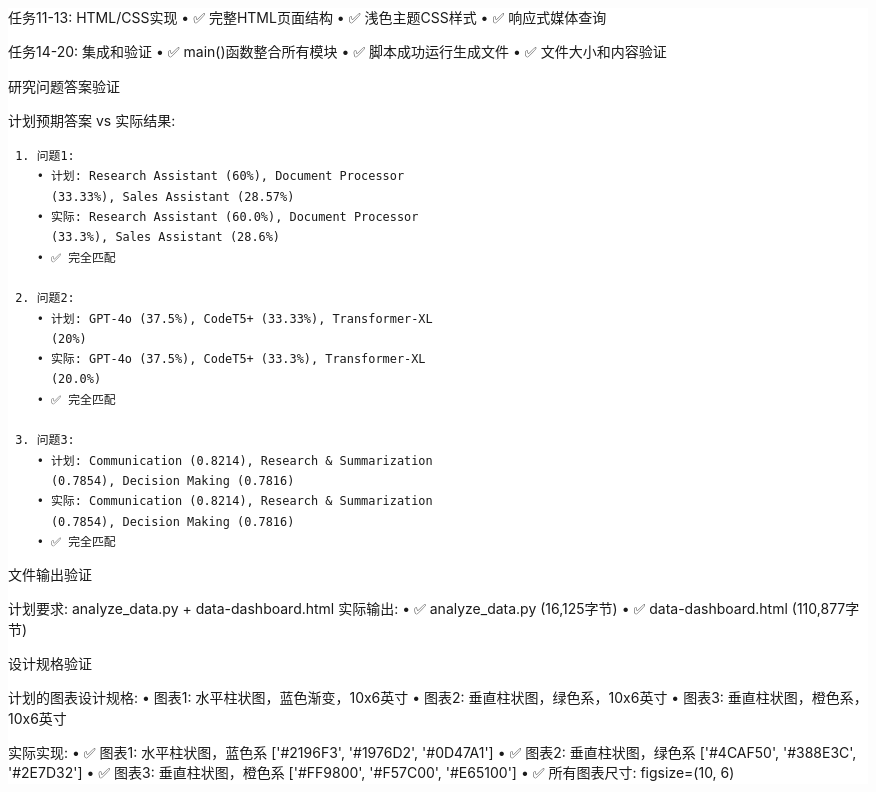    任务11-13: HTML/CSS实现
     • ✅ 完整HTML页面结构
     • ✅ 浅色主题CSS样式
     • ✅ 响应式媒体查询

   任务14-20: 集成和验证
     • ✅ main()函数整合所有模块
     • ✅ 脚本成功运行生成文件
     • ✅ 文件大小和内容验证

   研究问题答案验证

   计划预期答案 vs 实际结果:

     1. 问题1:
        • 计划: Research Assistant (60%), Document Processor
          (33.33%), Sales Assistant (28.57%)
        • 实际: Research Assistant (60.0%), Document Processor
          (33.3%), Sales Assistant (28.6%)
        • ✅ 完全匹配

     2. 问题2:
        • 计划: GPT-4o (37.5%), CodeT5+ (33.33%), Transformer-XL
          (20%)
        • 实际: GPT-4o (37.5%), CodeT5+ (33.3%), Transformer-XL
          (20.0%)
        • ✅ 完全匹配

     3. 问题3:
        • 计划: Communication (0.8214), Research & Summarization
          (0.7854), Decision Making (0.7816)
        • 实际: Communication (0.8214), Research & Summarization
          (0.7854), Decision Making (0.7816)
        • ✅ 完全匹配

   文件输出验证

   计划要求: analyze_data.py + data-dashboard.html
   实际输出:
     • ✅ analyze_data.py (16,125字节)
     • ✅ data-dashboard.html (110,877字节)

   设计规格验证

   计划的图表设计规格:
     • 图表1: 水平柱状图，蓝色渐变，10x6英寸
     • 图表2: 垂直柱状图，绿色系，10x6英寸
     • 图表3: 垂直柱状图，橙色系，10x6英寸

   实际实现:
     • ✅ 图表1: 水平柱状图，蓝色系 ['#2196F3', '#1976D2',
       '#0D47A1']
     • ✅ 图表2: 垂直柱状图，绿色系 ['#4CAF50', '#388E3C',
       '#2E7D32']
     • ✅ 图表3: 垂直柱状图，橙色系 ['#FF9800', '#F57C00',
       '#E65100']
     • ✅ 所有图表尺寸: figsize=(10, 6)
